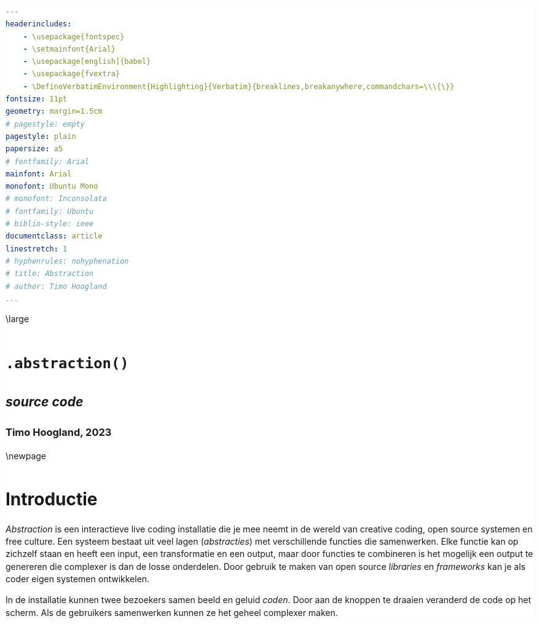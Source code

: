 ```yaml
---
headerincludes:
	- \usepackage{fontspec}
	- \setmainfont{Arial}
	- \usepackage[english]{babel}
	- \usepackage{fvextra}
	- \DefineVerbatimEnvironment{Highlighting}{Verbatim}{breaklines,breakanywhere,commandchars=\\\{\}}
fontsize: 11pt
geometry: margin=1.5cm
# pagestyle: empty
pagestyle: plain
papersize: a5
# fontfamily: Arial
mainfont: Arial
monofont: Ubuntu Mono
# monofont: Inconsolata
# fontfamily: Ubuntu
# biblio-style: ieee
documentclass: article
linestretch: 1
# hyphenrules: nohyphenation
# title: Abstraction
# author: Timo Hoogland
...
```


\large

# `.abstraction()`

## *source code*

### Timo Hoogland, 2023

\newpage

# Introductie

*Abstraction* is een interactieve live coding installatie die je mee neemt in de wereld van creative coding, open source systemen en free culture. Een systeem bestaat uit veel lagen (*abstracties*) met verschillende functies die samenwerken. Elke functie kan op zichzelf staan en heeft een input, een transformatie en een output, maar door functies te combineren is het mogelijk een output te genereren die complexer is dan de losse onderdelen. Door gebruik te maken van open source *libraries* en *frameworks* kan je als coder eigen systemen ontwikkelen.

In de installatie kunnen twee bezoekers samen beeld en geluid *coden*. Door aan de knoppen te draaien veranderd de code op het scherm. Als de gebruikers samenwerken kunnen ze het geheel complexer maken. 
